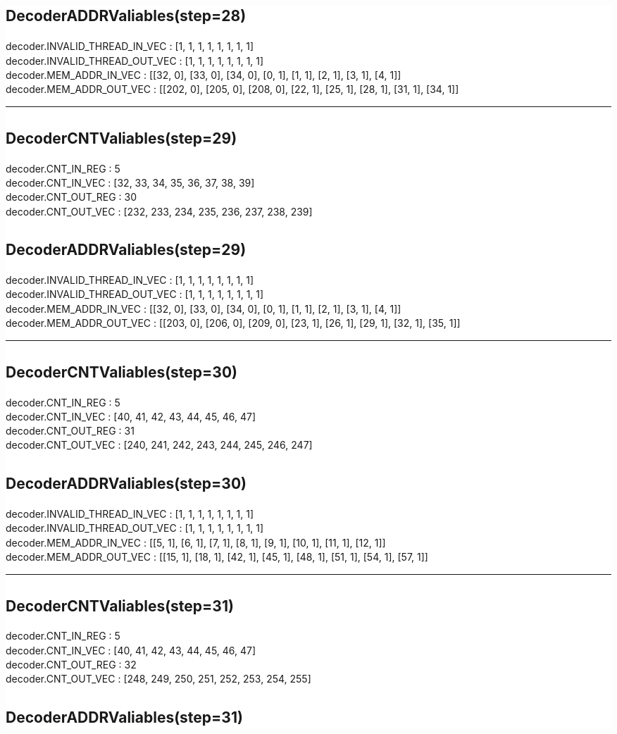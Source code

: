 ## DecoderADDRValiables(step=28)  

decoder.INVALID_THREAD_IN_VEC : [1, 1, 1, 1, 1, 1, 1, 1]  
decoder.INVALID_THREAD_OUT_VEC : [1, 1, 1, 1, 1, 1, 1, 1]  
decoder.MEM_ADDR_IN_VEC : [[32, 0], [33, 0], [34, 0], [0, 1], [1, 1], [2, 1], [3, 1], [4, 1]]  
decoder.MEM_ADDR_OUT_VEC : [[202, 0], [205, 0], [208, 0], [22, 1], [25, 1], [28, 1], [31, 1], [34, 1]]  

***

## DecoderCNTValiables(step=29)  

decoder.CNT_IN_REG : 5  
decoder.CNT_IN_VEC : [32, 33, 34, 35, 36, 37, 38, 39]  
decoder.CNT_OUT_REG : 30  
decoder.CNT_OUT_VEC : [232, 233, 234, 235, 236, 237, 238, 239]  

## DecoderADDRValiables(step=29)  

decoder.INVALID_THREAD_IN_VEC : [1, 1, 1, 1, 1, 1, 1, 1]  
decoder.INVALID_THREAD_OUT_VEC : [1, 1, 1, 1, 1, 1, 1, 1]  
decoder.MEM_ADDR_IN_VEC : [[32, 0], [33, 0], [34, 0], [0, 1], [1, 1], [2, 1], [3, 1], [4, 1]]  
decoder.MEM_ADDR_OUT_VEC : [[203, 0], [206, 0], [209, 0], [23, 1], [26, 1], [29, 1], [32, 1], [35, 1]]  

***

## DecoderCNTValiables(step=30)  

decoder.CNT_IN_REG : 5  
decoder.CNT_IN_VEC : [40, 41, 42, 43, 44, 45, 46, 47]  
decoder.CNT_OUT_REG : 31  
decoder.CNT_OUT_VEC : [240, 241, 242, 243, 244, 245, 246, 247]  

## DecoderADDRValiables(step=30)  

decoder.INVALID_THREAD_IN_VEC : [1, 1, 1, 1, 1, 1, 1, 1]  
decoder.INVALID_THREAD_OUT_VEC : [1, 1, 1, 1, 1, 1, 1, 1]  
decoder.MEM_ADDR_IN_VEC : [[5, 1], [6, 1], [7, 1], [8, 1], [9, 1], [10, 1], [11, 1], [12, 1]]  
decoder.MEM_ADDR_OUT_VEC : [[15, 1], [18, 1], [42, 1], [45, 1], [48, 1], [51, 1], [54, 1], [57, 1]]  

***

## DecoderCNTValiables(step=31)  

decoder.CNT_IN_REG : 5  
decoder.CNT_IN_VEC : [40, 41, 42, 43, 44, 45, 46, 47]  
decoder.CNT_OUT_REG : 32  
decoder.CNT_OUT_VEC : [248, 249, 250, 251, 252, 253, 254, 255]  

## DecoderADDRValiables(step=31)  
